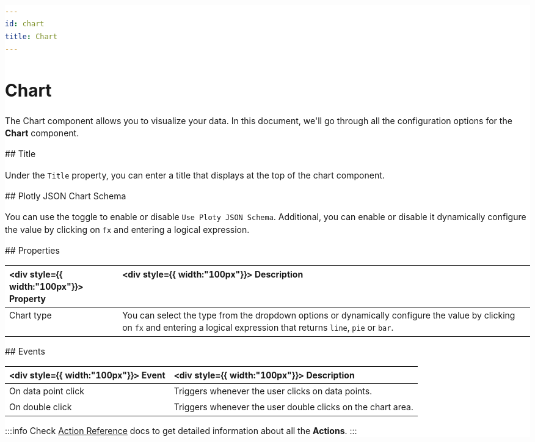 ```yaml
---
id: chart
title: Chart
---
```

# Chart

The Chart component allows you to visualize your data. In this document, we'll go through all the configuration options for the **Chart** component. 

<div>
## Title

Under the `Title` property, you can enter a title that displays at the top of the chart component.

</div>

<div>
## Plotly JSON Chart Schema

You can use the toggle to enable or disable `Use Ploty JSON Schema`. Additional, you can enable or disable it dynamically configure the value by clicking on `fx` and entering a logical expression.

</div>

<div>
## Properties

| <div style={{ width:"100px"}}> Property </div>     | <div style={{ width:"100px"}}> Description </div> |
|:----------- |:----------- |
| Chart type | You can select the type from the dropdown options or dynamically configure the value by clicking on `fx` and entering a logical expression that returns `line`, `pie` or `bar`. |

</div>

<div>
## Events

| <div style={{ width:"100px"}}> Event </div>     | <div style={{ width:"100px"}}> Description </div> |
|:----------- |:----------- |
| On data point click | Triggers whenever the user clicks on data points. | 
| On double click | Triggers whenever the user double clicks on the chart area. | 

:::info
Check [Action Reference](/docs/category/actions-reference) docs to get detailed information about all the **Actions**.
:::

</div>
